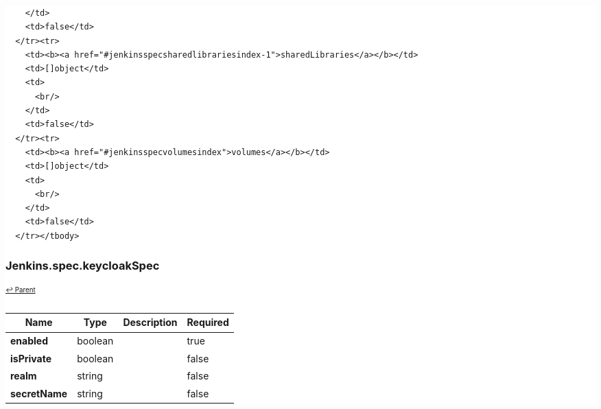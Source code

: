         </td>
        <td>false</td>
      </tr><tr>
        <td><b><a href="#jenkinsspecsharedlibrariesindex-1">sharedLibraries</a></b></td>
        <td>[]object</td>
        <td>
          <br/>
        </td>
        <td>false</td>
      </tr><tr>
        <td><b><a href="#jenkinsspecvolumesindex">volumes</a></b></td>
        <td>[]object</td>
        <td>
          <br/>
        </td>
        <td>false</td>
      </tr></tbody>
</table>


### Jenkins.spec.keycloakSpec
<sup><sup>[↩ Parent](#jenkinsspec-1)</sup></sup>





<table>
    <thead>
        <tr>
            <th>Name</th>
            <th>Type</th>
            <th>Description</th>
            <th>Required</th>
        </tr>
    </thead>
    <tbody><tr>
        <td><b>enabled</b></td>
        <td>boolean</td>
        <td>
          <br/>
        </td>
        <td>true</td>
      </tr><tr>
        <td><b>isPrivate</b></td>
        <td>boolean</td>
        <td>
          <br/>
        </td>
        <td>false</td>
      </tr><tr>
        <td><b>realm</b></td>
        <td>string</td>
        <td>
          <br/>
        </td>
        <td>false</td>
      </tr><tr>
        <td><b>secretName</b></td>
        <td>string</td>
        <td>
          <br/>
        </td>
        <td>false</td>
      </tr></tbody>
</table>